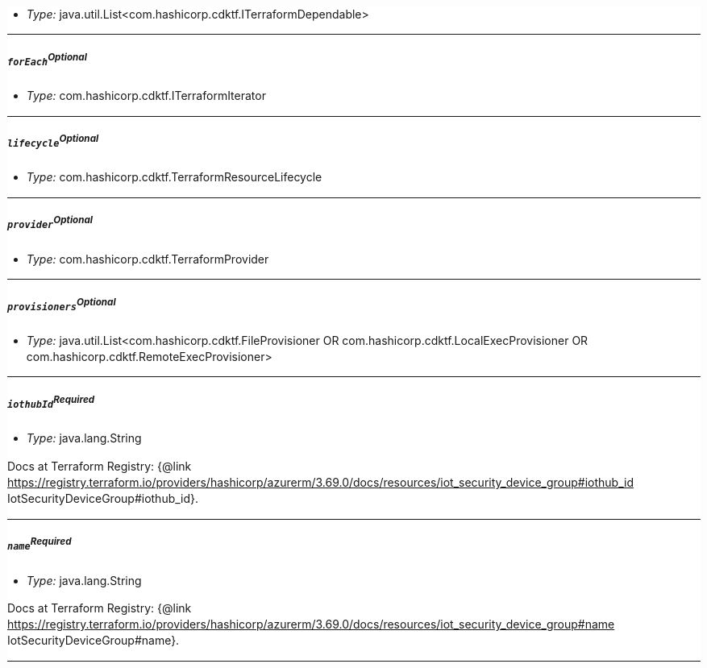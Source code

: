 - *Type:* java.util.List<com.hashicorp.cdktf.ITerraformDependable>

---

##### `forEach`<sup>Optional</sup> <a name="forEach" id="@cdktf/provider-azurerm.iotSecurityDeviceGroup.IotSecurityDeviceGroup.Initializer.parameter.forEach"></a>

- *Type:* com.hashicorp.cdktf.ITerraformIterator

---

##### `lifecycle`<sup>Optional</sup> <a name="lifecycle" id="@cdktf/provider-azurerm.iotSecurityDeviceGroup.IotSecurityDeviceGroup.Initializer.parameter.lifecycle"></a>

- *Type:* com.hashicorp.cdktf.TerraformResourceLifecycle

---

##### `provider`<sup>Optional</sup> <a name="provider" id="@cdktf/provider-azurerm.iotSecurityDeviceGroup.IotSecurityDeviceGroup.Initializer.parameter.provider"></a>

- *Type:* com.hashicorp.cdktf.TerraformProvider

---

##### `provisioners`<sup>Optional</sup> <a name="provisioners" id="@cdktf/provider-azurerm.iotSecurityDeviceGroup.IotSecurityDeviceGroup.Initializer.parameter.provisioners"></a>

- *Type:* java.util.List<com.hashicorp.cdktf.FileProvisioner OR com.hashicorp.cdktf.LocalExecProvisioner OR com.hashicorp.cdktf.RemoteExecProvisioner>

---

##### `iothubId`<sup>Required</sup> <a name="iothubId" id="@cdktf/provider-azurerm.iotSecurityDeviceGroup.IotSecurityDeviceGroup.Initializer.parameter.iothubId"></a>

- *Type:* java.lang.String

Docs at Terraform Registry: {@link https://registry.terraform.io/providers/hashicorp/azurerm/3.69.0/docs/resources/iot_security_device_group#iothub_id IotSecurityDeviceGroup#iothub_id}.

---

##### `name`<sup>Required</sup> <a name="name" id="@cdktf/provider-azurerm.iotSecurityDeviceGroup.IotSecurityDeviceGroup.Initializer.parameter.name"></a>

- *Type:* java.lang.String

Docs at Terraform Registry: {@link https://registry.terraform.io/providers/hashicorp/azurerm/3.69.0/docs/resources/iot_security_device_group#name IotSecurityDeviceGroup#name}.

---
